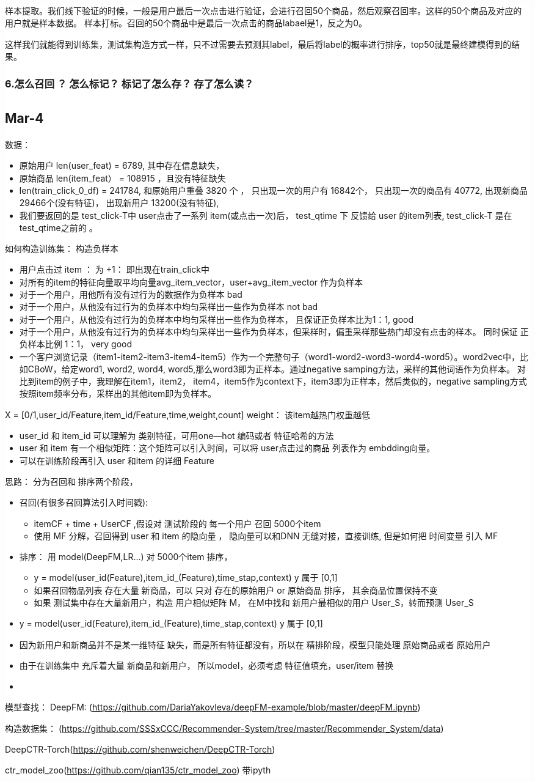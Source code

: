样本提取。我们线下验证的时候，一般是用户最后一次点击进行验证，会进行召回50个商品，然后观察召回率。这样的50个商品及对应的用户就是样本数据。
样本打标。召回的50个商品中是最后一次点击的商品labael是1，反之为0。

这样我们就能得到训练集，测试集构造方式一样，只不过需要去预测其label，最后将label的概率进行排序，top50就是最终建模得到的结果。

### 6.怎么召回 ？ 怎么标记？ 标记了怎么存？ 存了怎么读？ 


##  Mar-4
数据： 
+ 原始用户 len(user_feat) = 6789, 其中存在信息缺失，
+ 原始商品 len(item_feat） = 108915 ，且没有特征缺失
+ len(train_click_0_df) = 241784, 和原始用户重叠 3820 个 ， 只出现一次的用户有 16842个， 只出现一次的商品有 40772,  出现新商品 29466个(没有特征)， 出现新用户 13200(没有特征), 
+ 我们要返回的是 test_click-T中 user点击了一系列 item(或点击一次)后， test_qtime 下 反馈给 user 的item列表, test_click-T 是在 test_qtime之前的 。

如何构造训练集： 构造负样本
+  用户点击过 item ： 为 +1： 即出现在train_click中
+ 对所有的item的特征向量取平均向量avg_item_vector，user+avg_item_vector 作为负样本
+ 对于一个用户，用他所有没有过行为的数据作为负样本  bad 
+ 对于一个用户，从他没有过行为的负样本中均匀采样出一些作为负样本 not bad 
+ 对于一个用户，从他没有过行为的负样本中均匀采样出一些作为负样本， 且保证正负样本比为1：1, good 
+ 对于一个用户，从他没有过行为的负样本中均匀采样出一些作为负样本，但采样时，偏重采样那些热门却没有点击的样本。   同时保证 正负样本比例 1：1， very good
+ 一个客户浏览记录（item1-item2-item3-item4-item5）作为一个完整句子（word1-word2-word3-word4-word5）。word2vec中，比如CBoW，给定word1, word2, word4, word5,那么word3即为正样本。通过negative samping方法，采样的其他词语作为负样本。 对比到item的例子中，我理解在item1，item2， item4，item5作为context下，item3即为正样本，然后类似的，negative sampling方式按照item频率分布，采样出的其他item即为负样本。


X = [0/1,user_id/Feature,item_id/Feature,time,weight,count]
weight： 该item越热门权重越低 

+ user_id 和 item_id 可以理解为 类别特征，可用one—hot 编码或者 特征哈希的方法 
+ user 和 item 有一个相似矩阵：这个矩阵可以引入时间，可以将 user点击过的商品 列表作为 embdding向量。
+ 可以在训练阶段再引入 user 和item 的详细 Feature 

思路： 
分为召回和 排序两个阶段， 
+ 召回(有很多召回算法引入时间戳):
  + itemCF + time + UserCF  ,假设对 测试阶段的 每一个用户 召回 5000个item
  + 使用 MF 分解，召回得到 user 和 item 的隐向量 ， 隐向量可以和DNN 无缝对接，直接训练, 但是如何把 时间变量 引入 MF
+ 排序： 用 model(DeepFM,LR...) 对 5000个item 排序， 
  + y = model(user_id(Feature),item_id_(Feature),time_stap,context)  y 属于 [0,1] 
  + 如果召回物品列表 存在大量 新商品，可以 只对 存在的原始用户 or 原始商品 排序， 其余商品位置保持不变
  + 如果 测试集中存在大量新用户，构造 用户相似矩阵 M， 在M中找和 新用户最相似的用户 User_S，转而预测 User_S 

+ y = model(user_id(Feature),item_id_(Feature),time_stap,context)  y 属于 [0,1] 
+ 因为新用户和新商品并不是某一维特征 缺失，而是所有特征都没有，所以在 精排阶段，模型只能处理 原始商品或者 原始用户
+ 由于在训练集中 充斥着大量 新商品和新用户， 所以model，必须考虑 特征值填充，user/item 替换  
+ 


模型查找： 
DeepFM: (https://github.com/DariaYakovleva/deepFM-example/blob/master/deepFM.ipynb)

构造数据集： (https://github.com/SSSxCCC/Recommender-System/tree/master/Recommender_System/data)

DeepCTR-Torch(https://github.com/shenweichen/DeepCTR-Torch)

ctr_model_zoo(https://github.com/qian135/ctr_model_zoo) 带ipyth